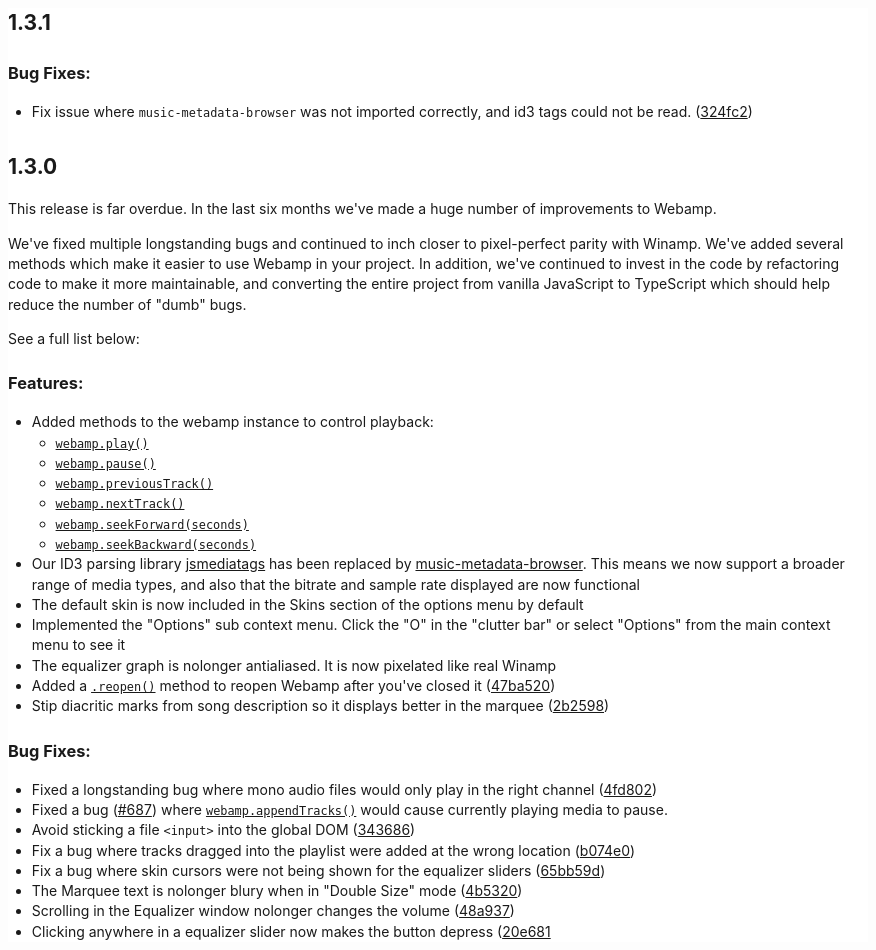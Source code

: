 ## 1.3.1

### Bug Fixes:

- Fix issue where `music-metadata-browser` was not imported correctly, and id3 tags could not be read. ([324fc2](https://github.com/captbaritone/webamp/commit/324fc29ca6c94fa54091608323842ba0604e0b4c))

## 1.3.0

This release is far overdue. In the last six months we've made a huge number of improvements to Webamp.

We've fixed multiple longstanding bugs and continued to inch closer to pixel-perfect parity with Winamp. We've added several methods which make it easier to use Webamp in your project. In addition, we've continued to invest in the code by refactoring code to make it more maintainable, and converting the entire project from vanilla JavaScript to TypeScript which should help reduce the number of "dumb" bugs.

See a full list below:

### Features:

- Added methods to the webamp instance to control playback:
  - [`webamp.play()`](./06_API/03_instance-methods.md#play-void)
  - [`webamp.pause()`](./06_API/03_instance-methods.md#pause-void)
  - [`webamp.previousTrack()`](./06_API/03_instance-methods.md#previoustrack-void)
  - [`webamp.nextTrack()`](./06_API/03_instance-methods.md#nexttrack-void)
  - [`webamp.seekForward(seconds)`](./06_API/03_instance-methods.md#seekbackwardseconds-number-void)
  - [`webamp.seekBackward(seconds)`](./06_API/03_instance-methods.md#seekbackwardseconds-number-void)
- Our ID3 parsing library [jsmediatags](https://github.com/aadsm/jsmediatags) has been replaced by [music-metadata-browser](https://www.npmjs.com/package/music-metadata-browser). This means we now support a broader range of media types, and also that the bitrate and sample rate displayed are now functional
- The default skin is now included in the Skins section of the options menu by default
- Implemented the "Options" sub context menu. Click the "O" in the "clutter bar" or select "Options" from the main context menu to see it
- The equalizer graph is nolonger antialiased. It is now pixelated like real Winamp
- Added a [`.reopen()`](./06_API/03_instance-methods.md#reopen-void) method to reopen Webamp after you've closed it ([47ba520](https://github.com/captbaritone/webamp/commit/47ba520c2422d8e4842468a32ca13492845183cd))
- Stip diacritic marks from song description so it displays better in the marquee ([2b2598](https://github.com/captbaritone/webamp/commit/2b2598329d3891ee8a976b8169066586110a767a))

### Bug Fixes:

- Fixed a longstanding bug where mono audio files would only play in the right channel ([4fd802](https://github.com/captbaritone/webamp/commit/4fd802f96efabb98c3c1573819eed37fec630f90))
- Fixed a bug ([#687](https://github.com/captbaritone/webamp/issues/687)) where [`webamp.appendTracks()`](./06_API/03_instance-methods.md#appendtrackstracks-track-void) would cause currently playing media to pause.
- Avoid sticking a file `<input>` into the global DOM ([343686](https://github.com/captbaritone/webamp/commit/343686f7454c4ece95b520fa3ddbf3ecc0198100))
- Fix a bug where tracks dragged into the playlist were added at the wrong location ([b074e0](https://github.com/captbaritone/webamp/commit/b074e0eff35ac8b1b34efa902681aa19ba2b8629))
- Fix a bug where skin cursors were not being shown for the equalizer sliders ([65bb59d](https://github.com/captbaritone/webamp/commit/65bb59353dc2da858440a3d753aec02fb771f0cc))
- The Marquee text is nolonger blury when in "Double Size" mode ([4b5320](https://github.com/captbaritone/webamp/commit/4b53209e0cc0a9e0cd84821d012c1770a940063c))
- Scrolling in the Equalizer window nolonger changes the volume ([48a937](https://github.com/captbaritone/webamp/commit/48a937da8722ccfd3c2e9df378a847c453c36864))
- Clicking anywhere in a equalizer slider now makes the button depress ([20e681](https://github.com/captbaritone/webamp/commit/20e6811e6f59e82a5765c38b0b33fbed2eb575ee)